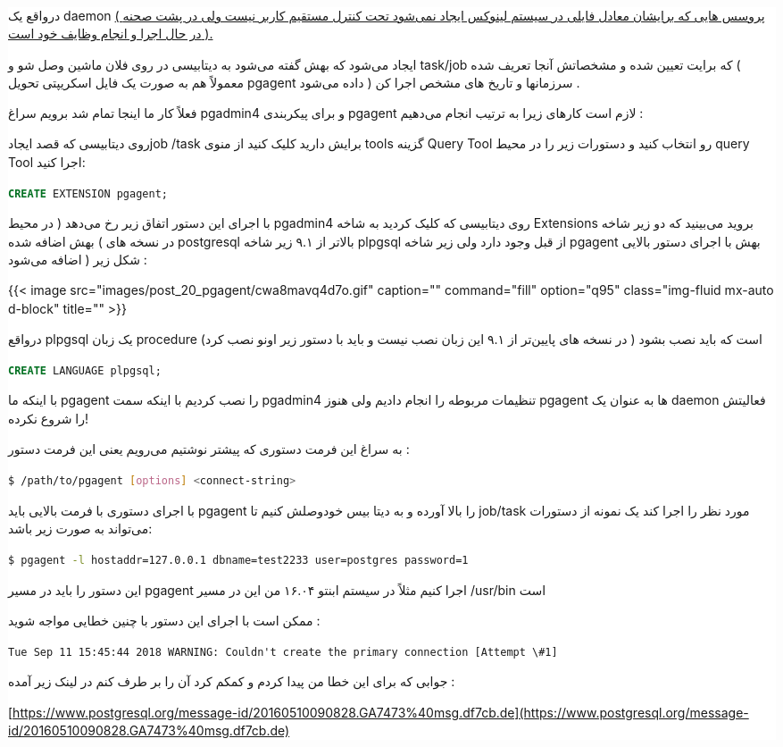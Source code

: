 در‌واقع یک daemon [( پروسس هایی که برایشان معادل فایلی در سیستم لینوکس ایجاد نمی‌شود تحت کنترل مستقیم کاربر نیست ولی در پشت صحنه در حال اجرا و انجام وظایف خود است ).](https://askubuntu.com/questions/192058/what-is-technical-difference-between-daemon-service-and-process)

ایجاد می‌شود که بهش گفته می‌شود به دیتابیسی در روی فلان ماشین وصل شو و task/job که برایت تعیین شده و مشخصاتش آنجا تعریف شده ( معمولاً هم به صورت یک فایل اسکریپتی تحویل pgagent داده می‌شود ) سرزمانها و تاریخ های مشخص اجرا کن .

فعلاً کار ما اینجا تمام شد برویم سراغ pgadmin4 و برای پیکربندی pgagent لازم است کارهای زیرا به ترتیب انجام می‌دهیم :


 روی دیتابیسی که قصد ایجادjob /task برایش دارید کلیک کنید از منوی tools گزینه Query Tool رو انتخاب کنید و دستورات زیر را در محیط query Tool اجرا کنید:

```sql
CREATE EXTENSION pgagent;
```

با اجرای این دستور اتفاق زیر رخ می‌دهد ( در محیط pgadmin4 روی دیتابیسی که کلیک کردید به شاخه Extensions بروید می‌بینید که دو زیر شاخه بهش اضافه شده ( در نسخه های postgresql بالاتر از ۹.۱ زیر شاخه plpgsql از قبل وجود دارد ولی زیر شاخه pgagent بهش با اجرای دستور بالایی اضافه می‌شود ) شکل زیر :

{{< image src="images/post_20_pgagent/cwa8mavq4d7o.gif" caption="" command="fill" option="q95" class="img-fluid mx-auto d-block" title="" >}}

در‌واقع plpgsql یک زبان procedure است که باید نصب بشود ( در نسخه های پایین‌تر از ۹.۱ این زبان نصب نیست و باید با دستور زیر اونو نصب کرد)

```sql
CREATE LANGUAGE plpgsql;
```

با اینکه ما pgagent را نصب کردیم با اینکه سمت pgadmin4 تنظیمات مربوطه را انجام دادیم ولی هنوز pgagent ها به عنوان یک daemon فعالیتش را شروع نکرده!

به سراغ این فرمت دستوری که پیشتر نوشتیم می‌رویم یعنی این فرمت دستور :

```sh
$ /path/to/pgagent [options] <connect-string>
```

با اجرای دستوری با فرمت بالایی باید pgagent را بالا آورده و به دیتا بیس خودوصلش کنیم تا job/task مورد نظر را اجرا کند یک نمونه از دستورات می‌تواند به صورت زیر باشد:

```sh
$ pgagent -l hostaddr=127.0.0.1 dbname=test2233 user=postgres password=1
```

این دستور را باید در مسیر pgagent اجرا کنیم مثلاً در سیستم ابنتو ۱۶.۰۴ من این در مسیر /usr/bin است

ممکن است با اجرای این دستور با چنین خطایی مواجه شوید :

```txt
Tue Sep 11 15:45:44 2018 WARNING: Couldn't create the primary connection [Attempt \#1]
```

جوابی که برای این خطا من پیدا کردم و کمکم کرد آن را بر طرف کنم در لینک زیر آمده :

[https://www.postgresql.org/message-id/20160510090828.GA7473%40msg.df7cb.de](https://www.postgresql.org/message-id/20160510090828.GA7473%40msg.df7cb.de)

